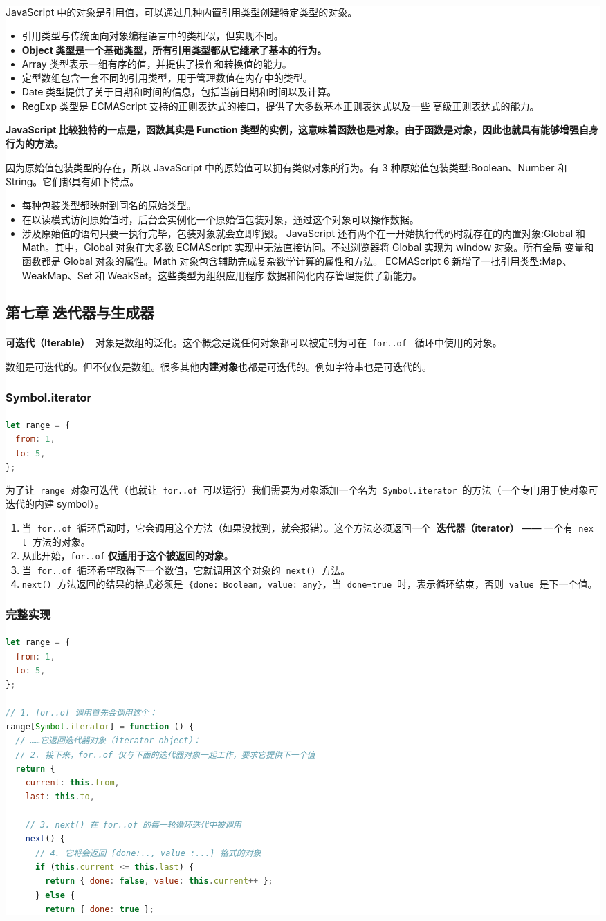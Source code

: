 JavaScript 中的对象是引用值，可以通过几种内置引用类型创建特定类型的对象。

- 引用类型与传统面向对象编程语言中的类相似，但实现不同。
- **Object 类型是一个基础类型，所有引用类型都从它继承了基本的行为。**
- Array 类型表示一组有序的值，并提供了操作和转换值的能力。
- 定型数组包含一套不同的引用类型，用于管理数值在内存中的类型。
- Date 类型提供了关于日期和时间的信息，包括当前日期和时间以及计算。
- RegExp 类型是 ECMAScript 支持的正则表达式的接口，提供了大多数基本正则表达式以及一些 高级正则表达式的能力。

**JavaScript 比较独特的一点是，函数其实是 Function 类型的实例，这意味着函数也是对象。由于函数是对象，因此也就具有能够增强自身行为的方法。**

因为原始值包装类型的存在，所以 JavaScript 中的原始值可以拥有类似对象的行为。有 3 种原始值包装类型:Boolean、Number 和 String。它们都具有如下特点。

- 每种包装类型都映射到同名的原始类型。
- 在以读模式访问原始值时，后台会实例化一个原始值包装对象，通过这个对象可以操作数据。
- 涉及原始值的语句只要一执行完毕，包装对象就会立即销毁。 JavaScript 还有两个在一开始执行代码时就存在的内置对象:Global 和 Math。其中，Global 对象在大多数 ECMAScript 实现中无法直接访问。不过浏览器将 Global 实现为 window 对象。所有全局 变量和函数都是 Global 对象的属性。Math 对象包含辅助完成复杂数学计算的属性和方法。 ECMAScript 6 新增了一批引用类型:Map、WeakMap、Set 和 WeakSet。这些类型为组织应用程序 数据和简化内存管理提供了新能力。

## 第七章 迭代器与生成器  

**可迭代（Iterable）**  对象是数组的泛化。这个概念是说任何对象都可以被定制为可在  `for..of`
  循环中使用的对象。

数组是可迭代的。但不仅仅是数组。很多其他**内建对象**也都是可迭代的。例如字符串也是可迭代的。

### **Symbol.iterator**

```jsx
let range = {
  from: 1,
  to: 5,
};
```

为了让  `range`  对象可迭代（也就让  `for..of`  可以运行）我们需要为对象添加一个名为  `Symbol.iterator`  的方法（一个专门用于使对象可迭代的内建 symbol）。

1. 当  `for..of`  循环启动时，它会调用这个方法（如果没找到，就会报错）。这个方法必须返回一个  **迭代器（iterator）** —— 一个有  `next`  方法的对象。
2. 从此开始，`for..of` **仅适用于这个被返回的对象**。
3. 当  `for..of`  循环希望取得下一个数值，它就调用这个对象的  `next()`  方法。
4. `next()`  方法返回的结果的格式必须是  `{done: Boolean, value: any}`，当  `done=true`  时，表示循环结束，否则  `value`  是下一个值。

### 完整实现

```jsx
let range = {
  from: 1,
  to: 5,
};

// 1. for..of 调用首先会调用这个：
range[Symbol.iterator] = function () {
  // ……它返回迭代器对象（iterator object）：
  // 2. 接下来，for..of 仅与下面的迭代器对象一起工作，要求它提供下一个值
  return {
    current: this.from,
    last: this.to,

    // 3. next() 在 for..of 的每一轮循环迭代中被调用
    next() {
      // 4. 它将会返回 {done:.., value :...} 格式的对象
      if (this.current <= this.last) {
        return { done: false, value: this.current++ };
      } else {
        return { done: true };
```